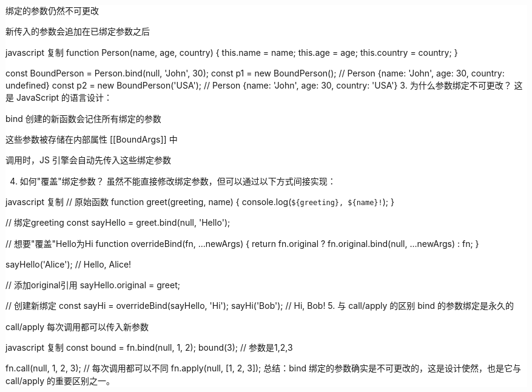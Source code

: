 绑定的参数仍然不可更改

新传入的参数会追加在已绑定参数之后

javascript
复制
function Person(name, age, country) {
  this.name = name;
  this.age = age;
  this.country = country;
}

const BoundPerson = Person.bind(null, 'John', 30);
const p1 = new BoundPerson();       // Person {name: 'John', age: 30, country: undefined}
const p2 = new BoundPerson('USA');  // Person {name: 'John', age: 30, country: 'USA'}
3. 为什么参数绑定不可更改？
这是 JavaScript 的语言设计：

bind 创建的新函数会记住所有绑定的参数

这些参数被存储在内部属性 [[BoundArgs]] 中

调用时，JS 引擎会自动先传入这些绑定参数

4. 如何"覆盖"绑定参数？
虽然不能直接修改绑定参数，但可以通过以下方式间接实现：

javascript
复制
// 原始函数
function greet(greeting, name) {
  console.log(`${greeting}, ${name}!`);
}

// 绑定greeting
const sayHello = greet.bind(null, 'Hello');

// 想要"覆盖"Hello为Hi
function overrideBind(fn, ...newArgs) {
  return fn.original ? fn.original.bind(null, ...newArgs) : fn;
}

sayHello('Alice'); // Hello, Alice!

// 添加original引用
sayHello.original = greet;

// 创建新绑定
const sayHi = overrideBind(sayHello, 'Hi');
sayHi('Bob'); // Hi, Bob!
5. 与 call/apply 的区别
bind 的参数绑定是永久的

call/apply 每次调用都可以传入新参数

javascript
复制
const bound = fn.bind(null, 1, 2);
bound(3); // 参数是1,2,3

fn.call(null, 1, 2, 3); // 每次调用都可以不同
fn.apply(null, [1, 2, 3]);
总结：bind 绑定的参数确实是不可更改的，这是设计使然，也是它与 call/apply 的重要区别之一。